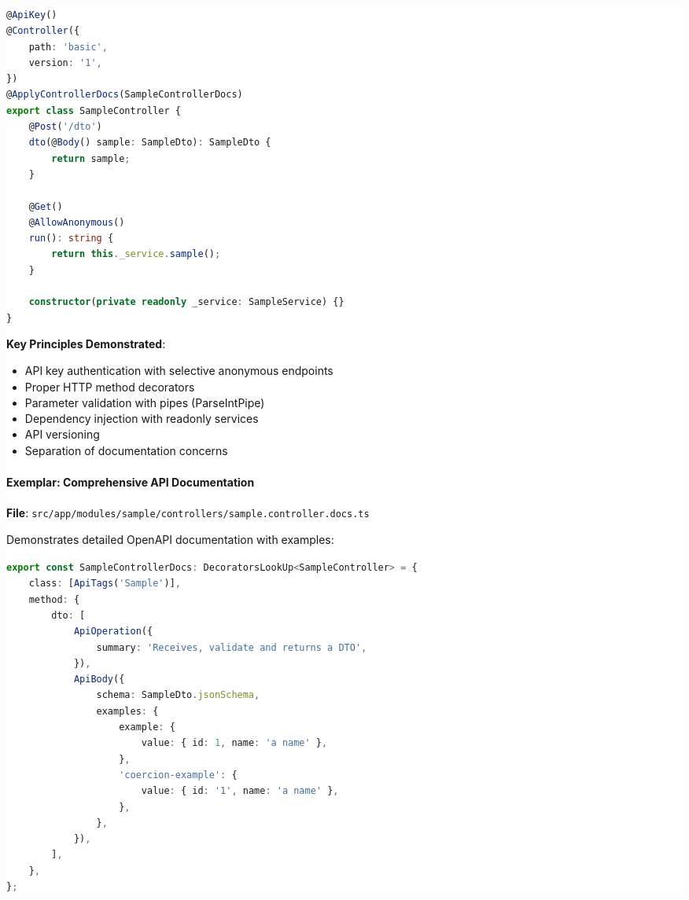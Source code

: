 ```typescript
@ApiKey()
@Controller({
	path: 'basic',
	version: '1',
})
@ApplyControllerDocs(SampleControllerDocs)
export class SampleController {
	@Post('/dto')
	dto(@Body() sample: SampleDto): SampleDto {
		return sample;
	}

	@Get()
	@AllowAnonymous()
	run(): string {
		return this._service.sample();
	}

	constructor(private readonly _service: SampleService) {}
}
```

**Key Principles Demonstrated**:

- API key authentication with selective anonymous endpoints
- Proper HTTP method decorators
- Parameter validation with pipes (ParseIntPipe)
- Dependency injection with readonly services
- API versioning
- Separation of documentation concerns

#### Exemplar: Comprehensive API Documentation

**File**: `src/app/modules/sample/controllers/sample.controller.docs.ts`

Demonstrates detailed OpenAPI documentation with examples:

```typescript
export const SampleControllerDocs: DecoratorsLookUp<SampleController> = {
	class: [ApiTags('Sample')],
	method: {
		dto: [
			ApiOperation({
				summary: 'Receives, validate and returns a DTO',
			}),
			ApiBody({
				schema: SampleDto.jsonSchema,
				examples: {
					example: {
						value: { id: 1, name: 'a name' },
					},
					'coercion-example': {
						value: { id: '1', name: 'a name' },
					},
				},
			}),
		],
	},
};
```
